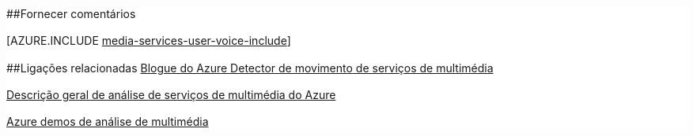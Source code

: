 ##<a name="provide-feedback"></a>Fornecer comentários

[AZURE.INCLUDE [media-services-user-voice-include](../../includes/media-services-user-voice-include.md)]

##<a name="related-links"></a>Ligações relacionadas
[Blogue do Azure Detector de movimento de serviços de multimédia](https://azure.microsoft.com/blog/motion-detector-update/)

[Descrição geral de análise de serviços de multimédia do Azure](media-services-analytics-overview.md)

[Azure demos de análise de multimédia](http://azuremedialabs.azurewebsites.net/demos/Analytics.html)
